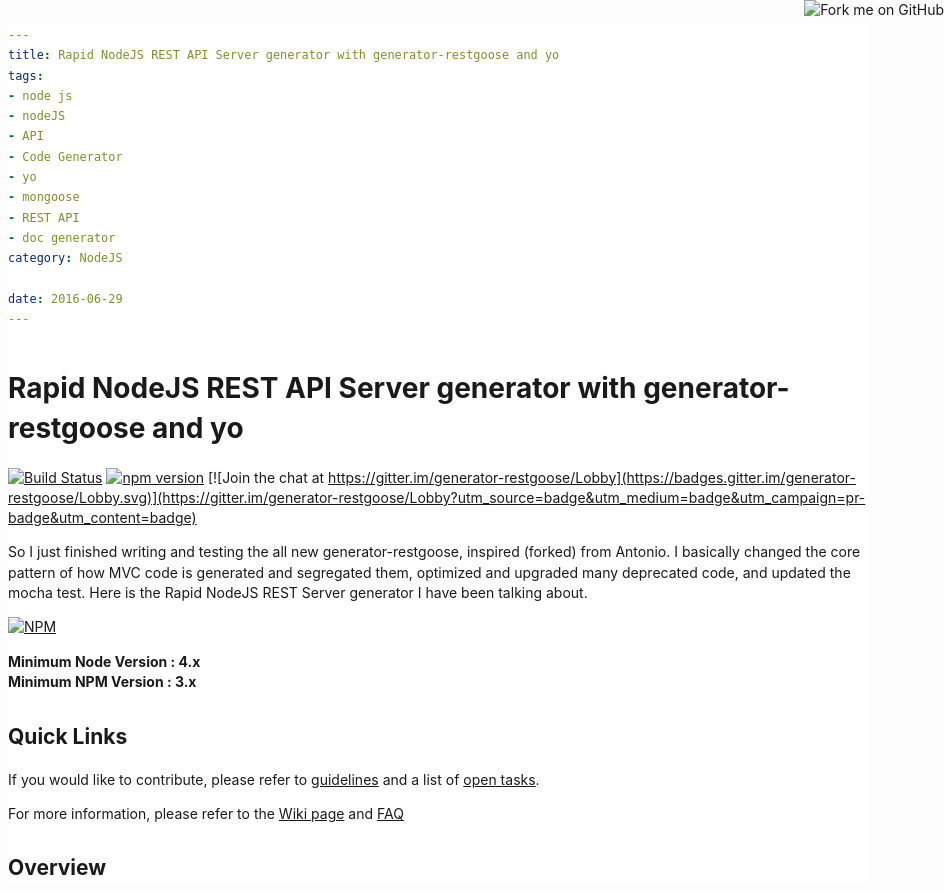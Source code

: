 ```yaml
---
title: Rapid NodeJS REST API Server generator with generator-restgoose and yo
tags: 
- node js
- nodeJS
- API
- Code Generator
- yo
- mongoose
- REST API
- doc generator
category: NodeJS

date: 2016-06-29 
---
```


# Rapid NodeJS REST API Server generator with generator-restgoose and yo

[![Build Status](https://travis-ci.org/vikz91/generator-restgoose.svg?branch=master)](https://travis-ci.org/vikz91/generator-restgoose) [![npm version](https://badge.fury.io/js/generator-restgoose.svg)](https://badge.fury.io/js/generator-restgoose) [![Join the chat at https://gitter.im/generator-restgoose/Lobby](https://badges.gitter.im/generator-restgoose/Lobby.svg)](https://gitter.im/generator-restgoose/Lobby?utm_source=badge&utm_medium=badge&utm_campaign=pr-badge&utm_content=badge)


<a href="https://github.com/vikz91/generator-restgoose"><img style="position: absolute; top: 0; right: 0; border: 0;" src="https://camo.githubusercontent.com/e7bbb0521b397edbd5fe43e7f760759336b5e05f/68747470733a2f2f73332e616d617a6f6e6177732e636f6d2f6769746875622f726962626f6e732f666f726b6d655f72696768745f677265656e5f3030373230302e706e67" alt="Fork me on GitHub" data-canonical-src="https://s3.amazonaws.com/github/ribbons/forkme_right_green_007200.png"></a>

So I just finished writing and testing the all new generator-restgoose, inspired (forked) from Antonio. I basically changed the core pattern of how MVC code is generated and segregated them, optimized and upgraded many deprecated code, and updated the mocha test. Here is the Rapid NodeJS REST Server generator I have been talking about.



[![NPM](https://nodei.co/npm/generator-restgoose.png?downloads=true&downloadRank=true&stars=true)](https://nodei.co/npm/generator-restgoose/)  


**Minimum Node Version : 4.x   
Minimum NPM Version : 3.x**

## Quick Links
If you would like to contribute, please refer to [guidelines](https://github.com/vikz91/generator-restgoose/wiki/Guidelines) and a list of [open tasks](https://github.com/vikz91/generator-restgoose/issues?q=is%3Aopen+is%3Aissue).

For more information, please refer to the [Wiki page](https://github.com/vikz91/generator-restgoose/wiki) and [FAQ](https://github.com/vikz91/generator-restgoose/wiki/FAQ) 


## Overview
